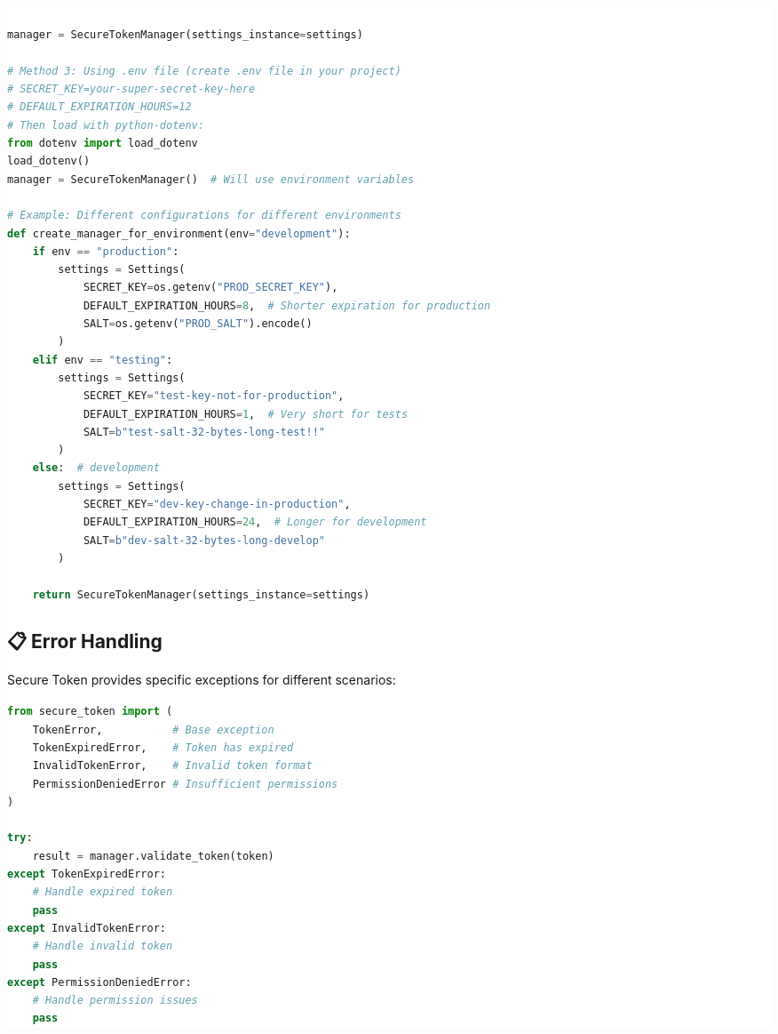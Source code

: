 ```python

manager = SecureTokenManager(settings_instance=settings)

# Method 3: Using .env file (create .env file in your project)
# SECRET_KEY=your-super-secret-key-here
# DEFAULT_EXPIRATION_HOURS=12
# Then load with python-dotenv:
from dotenv import load_dotenv
load_dotenv()
manager = SecureTokenManager()  # Will use environment variables

# Example: Different configurations for different environments
def create_manager_for_environment(env="development"):
    if env == "production":
        settings = Settings(
            SECRET_KEY=os.getenv("PROD_SECRET_KEY"),
            DEFAULT_EXPIRATION_HOURS=8,  # Shorter expiration for production
            SALT=os.getenv("PROD_SALT").encode()
        )
    elif env == "testing":
        settings = Settings(
            SECRET_KEY="test-key-not-for-production",
            DEFAULT_EXPIRATION_HOURS=1,  # Very short for tests
            SALT=b"test-salt-32-bytes-long-test!!"
        )
    else:  # development
        settings = Settings(
            SECRET_KEY="dev-key-change-in-production",
            DEFAULT_EXPIRATION_HOURS=24,  # Longer for development
            SALT=b"dev-salt-32-bytes-long-develop"
        )

    return SecureTokenManager(settings_instance=settings)
```


## 📋 Error Handling

Secure Token provides specific exceptions for different scenarios:

```python
from secure_token import (
    TokenError,           # Base exception
    TokenExpiredError,    # Token has expired
    InvalidTokenError,    # Invalid token format
    PermissionDeniedError # Insufficient permissions
)

try:
    result = manager.validate_token(token)
except TokenExpiredError:
    # Handle expired token
    pass
except InvalidTokenError:
    # Handle invalid token
    pass
except PermissionDeniedError:
    # Handle permission issues
    pass
```
